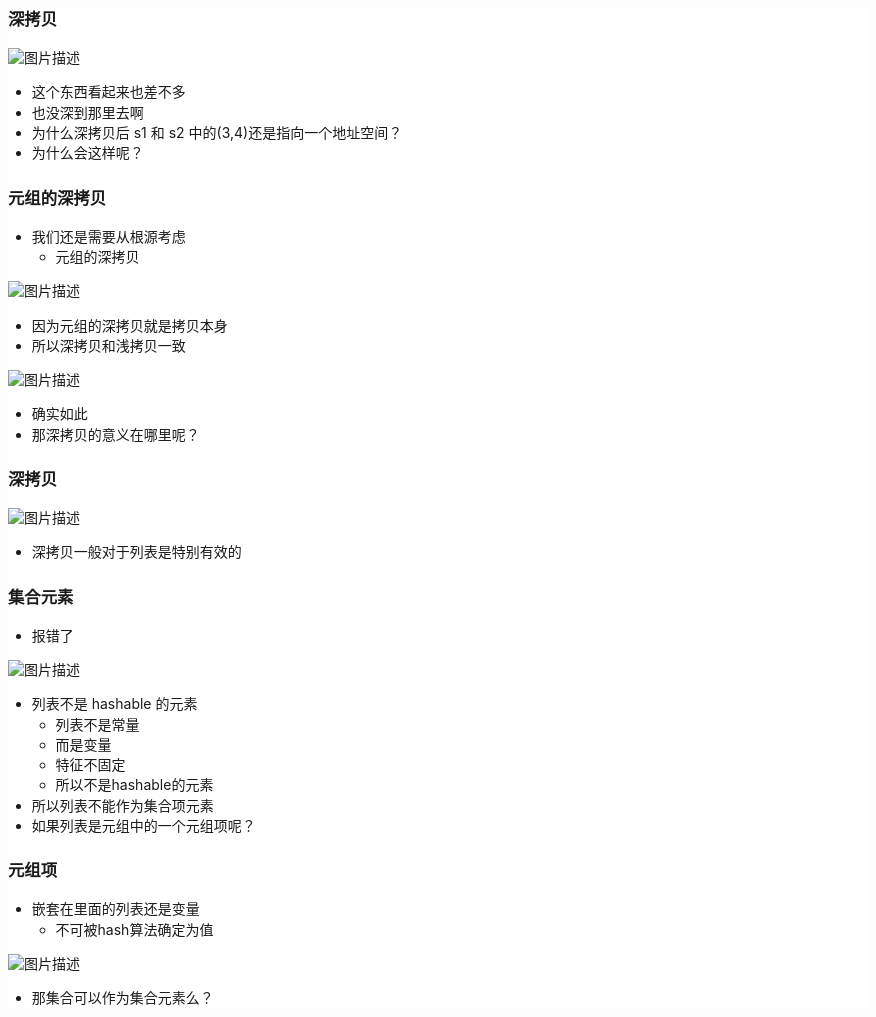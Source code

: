 ### 深拷贝

![图片描述](https://doc.shiyanlou.com/courses/uid1190679-20210830-1630310975547)

- 这个东西看起来也差不多
- 也没深到那里去啊
- 为什么深拷贝后 s1 和 s2 中的(3,4)还是指向一个地址空间？
- 为什么会这样呢？

### 元组的深拷贝

- 我们还是需要从根源考虑
	- 元组的深拷贝

![图片描述](https://doc.shiyanlou.com/courses/uid1190679-20211114-1636899179983)

- 因为元组的深拷贝就是拷贝本身
- 所以深拷贝和浅拷贝一致

![图片描述](https://doc.shiyanlou.com/courses/uid1190679-20211114-1636899278794)

- 确实如此
- 那深拷贝的意义在哪里呢？

### 深拷贝

![图片描述](https://doc.shiyanlou.com/courses/uid1190679-20211114-1636899391569)

- 深拷贝一般对于列表是特别有效的

### 集合元素

- 报错了

![图片描述](https://doc.shiyanlou.com/courses/uid1190679-20211114-1636899511624)

- 列表不是 hashable 的元素
	- 列表不是常量
	- 而是变量
	- 特征不固定
	- 所以不是hashable的元素
- 所以列表不能作为集合项元素
- 如果列表是元组中的一个元组项呢？

### 元组项

- 嵌套在里面的列表还是变量
	- 不可被hash算法确定为值

![图片描述](https://doc.shiyanlou.com/courses/uid1190679-20221213-1670937299458)

- 那集合可以作为集合元素么？
